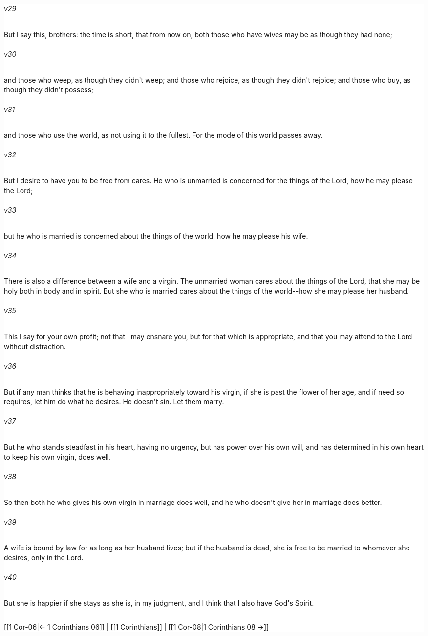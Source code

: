 ###### v29 
But I say this, brothers: the time is short, that from now on, both those who have wives may be as though they had none; 

###### v30 
and those who weep, as though they didn't weep; and those who rejoice, as though they didn't rejoice; and those who buy, as though they didn't possess; 

###### v31 
and those who use the world, as not using it to the fullest. For the mode of this world passes away. 

###### v32 
But I desire to have you to be free from cares. He who is unmarried is concerned for the things of the Lord, how he may please the Lord; 

###### v33 
but he who is married is concerned about the things of the world, how he may please his wife. 

###### v34 
There is also a difference between a wife and a virgin. The unmarried woman cares about the things of the Lord, that she may be holy both in body and in spirit. But she who is married cares about the things of the world--how she may please her husband. 

###### v35 
This I say for your own profit; not that I may ensnare you, but for that which is appropriate, and that you may attend to the Lord without distraction. 

###### v36 
But if any man thinks that he is behaving inappropriately toward his virgin, if she is past the flower of her age, and if need so requires, let him do what he desires. He doesn't sin. Let them marry. 

###### v37 
But he who stands steadfast in his heart, having no urgency, but has power over his own will, and has determined in his own heart to keep his own virgin, does well. 

###### v38 
So then both he who gives his own virgin in marriage does well, and he who doesn't give her in marriage does better. 

###### v39 
A wife is bound by law for as long as her husband lives; but if the husband is dead, she is free to be married to whomever she desires, only in the Lord. 

###### v40 
But she is happier if she stays as she is, in my judgment, and I think that I also have God's Spirit.

***
[[1 Cor-06|← 1 Corinthians 06]] | [[1 Corinthians]] | [[1 Cor-08|1 Corinthians 08 →]]
